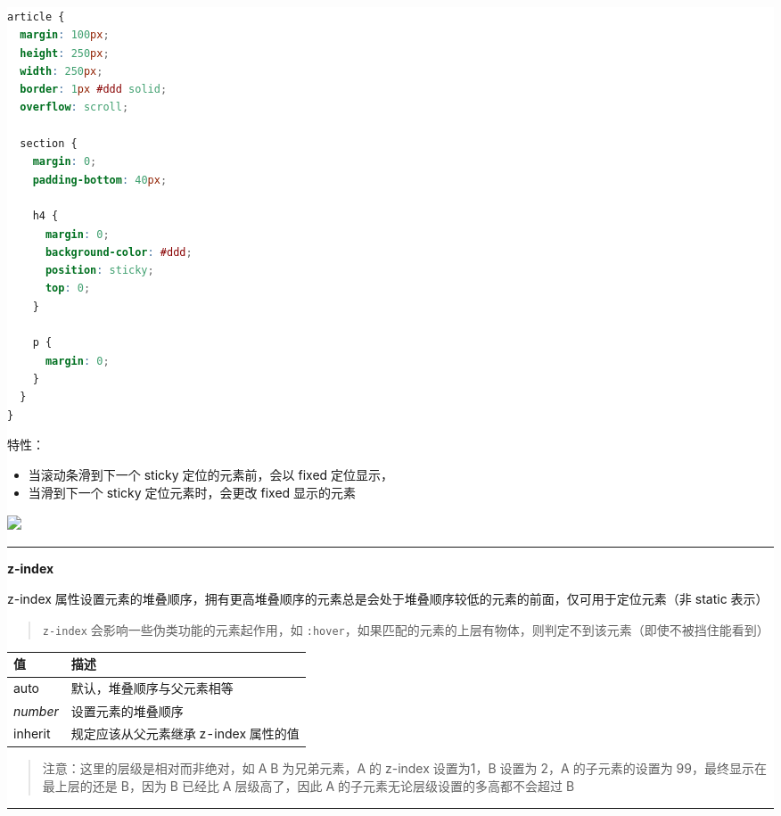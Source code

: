 ```css
article {
  margin: 100px;
  height: 250px;
  width: 250px;
  border: 1px #ddd solid;
  overflow: scroll;

  section {
    margin: 0;
    padding-bottom: 40px;

    h4 {
      margin: 0;
      background-color: #ddd;
      position: sticky;
      top: 0;
    }
    
    p {
      margin: 0;
    }
  }
}
```

特性：

- 当滚动条滑到下一个 sticky 定位的元素前，会以 fixed 定位显示，
- 当滑到下一个 sticky 定位元素时，会更改 fixed 显示的元素

![](https://img-blog.csdnimg.cn/20200524145243443.png)



---

**z-index**

z-index 属性设置元素的堆叠顺序，拥有更高堆叠顺序的元素总是会处于堆叠顺序较低的元素的前面，仅可用于定位元素（非 static 表示）

> `z-index` 会影响一些伪类功能的元素起作用，如 `:hover`，如果匹配的元素的上层有物体，则判定不到该元素（即使不被挡住能看到）

| 值       | 描述                                  |
| :------- | :------------------------------------ |
| auto     | 默认，堆叠顺序与父元素相等            |
| *number* | 设置元素的堆叠顺序                    |
| inherit  | 规定应该从父元素继承 z-index 属性的值 |

> 注意：这里的层级是相对而非绝对，如 A B 为兄弟元素，A 的 z-index 设置为1，B 设置为 2，A 的子元素的设置为 99，最终显示在最上层的还是 B，因为 B 已经比 A 层级高了，因此 A 的子元素无论层级设置的多高都不会超过 B



------
